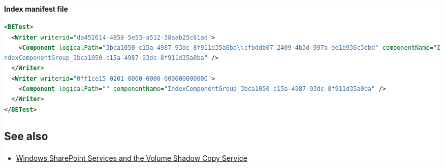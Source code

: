  **Index manifest file**

  ```XML
  <BETest>
    <Writer writerid="da452614-4858-5e53-a512-38aab25c61ad">
      <Component logicalPath="3bca1050-c15a-4987-93dc-8f911d35a0ba\\cfbddb07-2409-4b3d-997b-ee1b936c3dbd" componentName="IndexComponentGroup_3bca1050-c15a-4987-93dc-8f911d35a0ba" />
    </Writer>
    <Writer writerid="0ff1ce15-0201-0000-0000-000000000000">
      <Component logicalPath="" componentName="IndexComponentGroup_3bca1050-c15a-4987-93dc-8f911d35a0ba" />
    </Writer>
  </BETest>
  ```

## See also
<a name="bk_addresources"> </a>


-  [Windows SharePoint Services and the Volume Shadow Copy Service](https://msdn.microsoft.com/library/adae101a-078e-40b9-9cfa-db2cfb10270a%28Office.15%29.aspx)
    
  


